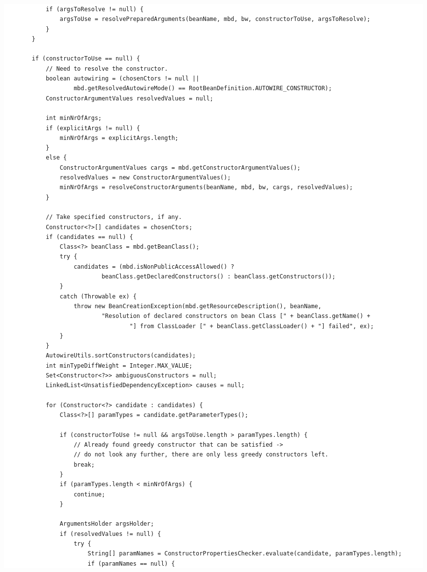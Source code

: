 ```
			if (argsToResolve != null) {
				argsToUse = resolvePreparedArguments(beanName, mbd, bw, constructorToUse, argsToResolve);
			}
		}

		if (constructorToUse == null) {
			// Need to resolve the constructor.
			boolean autowiring = (chosenCtors != null ||
					mbd.getResolvedAutowireMode() == RootBeanDefinition.AUTOWIRE_CONSTRUCTOR);
			ConstructorArgumentValues resolvedValues = null;

			int minNrOfArgs;
			if (explicitArgs != null) {
				minNrOfArgs = explicitArgs.length;
			}
			else {
				ConstructorArgumentValues cargs = mbd.getConstructorArgumentValues();
				resolvedValues = new ConstructorArgumentValues();
				minNrOfArgs = resolveConstructorArguments(beanName, mbd, bw, cargs, resolvedValues);
			}

			// Take specified constructors, if any.
			Constructor<?>[] candidates = chosenCtors;
			if (candidates == null) {
				Class<?> beanClass = mbd.getBeanClass();
				try {
					candidates = (mbd.isNonPublicAccessAllowed() ?
							beanClass.getDeclaredConstructors() : beanClass.getConstructors());
				}
				catch (Throwable ex) {
					throw new BeanCreationException(mbd.getResourceDescription(), beanName,
							"Resolution of declared constructors on bean Class [" + beanClass.getName() +
									"] from ClassLoader [" + beanClass.getClassLoader() + "] failed", ex);
				}
			}
			AutowireUtils.sortConstructors(candidates);
			int minTypeDiffWeight = Integer.MAX_VALUE;
			Set<Constructor<?>> ambiguousConstructors = null;
			LinkedList<UnsatisfiedDependencyException> causes = null;

			for (Constructor<?> candidate : candidates) {
				Class<?>[] paramTypes = candidate.getParameterTypes();

				if (constructorToUse != null && argsToUse.length > paramTypes.length) {
					// Already found greedy constructor that can be satisfied ->
					// do not look any further, there are only less greedy constructors left.
					break;
				}
				if (paramTypes.length < minNrOfArgs) {
					continue;
				}

				ArgumentsHolder argsHolder;
				if (resolvedValues != null) {
					try {
						String[] paramNames = ConstructorPropertiesChecker.evaluate(candidate, paramTypes.length);
						if (paramNames == null) {
```